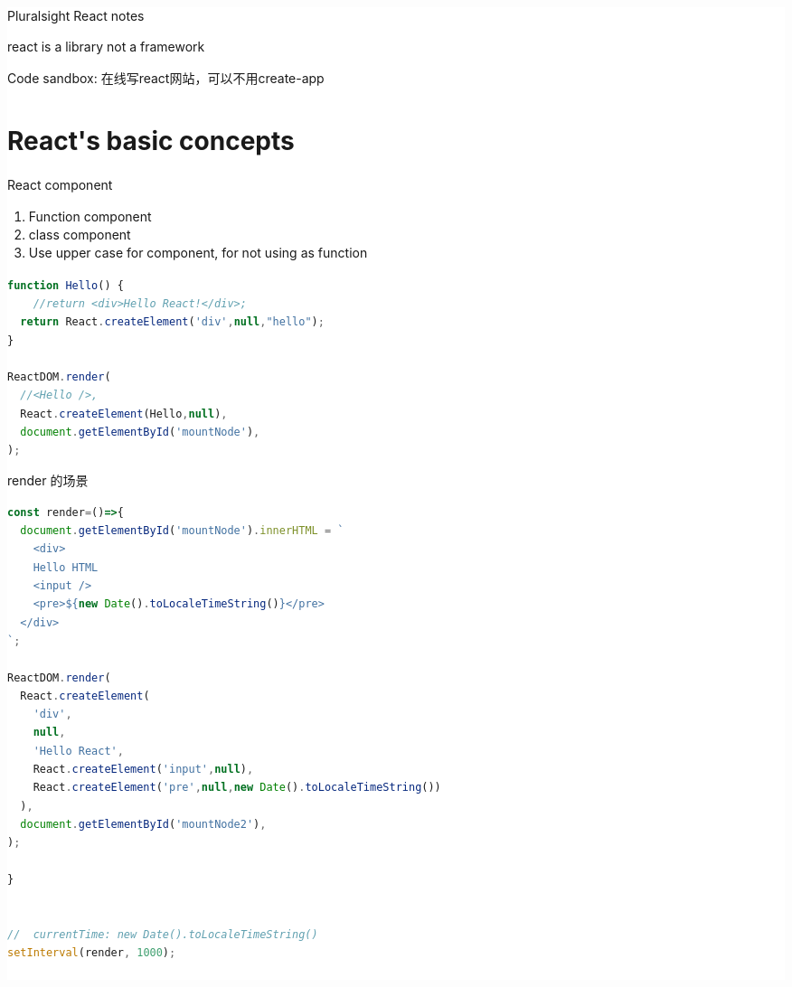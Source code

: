 Pluralsight React notes

react is a library not a framework

Code sandbox: 在线写react网站，可以不用create-app

# React's basic concepts

React component

1. Function component
2. class component
3. Use upper case for component, for not using as function

```jsx
function Hello() {
	//return <div>Hello React!</div>;
  return React.createElement('div',null,"hello");
}

ReactDOM.render(
  //<Hello />, 
  React.createElement(Hello,null),
  document.getElementById('mountNode'),
);
```

render 的场景

```jsx
const render=()=>{
  document.getElementById('mountNode').innerHTML = `
	<div>
    Hello HTML
    <input />
    <pre>${new Date().toLocaleTimeString()}</pre>
  </div>
`;

ReactDOM.render(
  React.createElement(
    'div', 
    null, 
    'Hello React',
    React.createElement('input',null),
    React.createElement('pre',null,new Date().toLocaleTimeString())
  ),
  document.getElementById('mountNode2'),
);
  
}


// 	currentTime: new Date().toLocaleTimeString()
setInterval(render, 1000);



```
